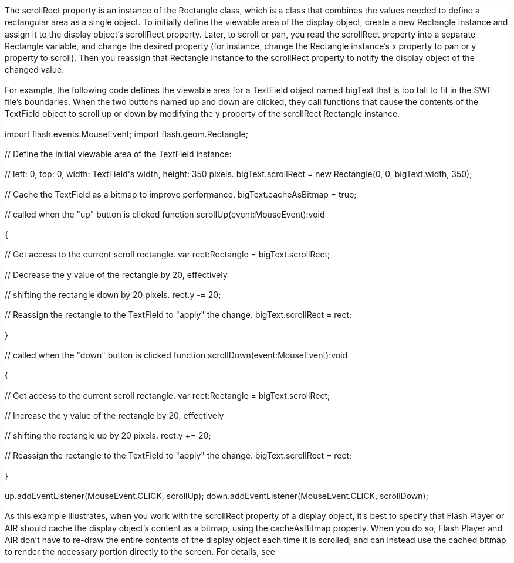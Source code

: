 The scrollRect property is an instance of the Rectangle class, which is a class that combines the values needed to define a rectangular area as a single object. To initially define the viewable area of the display object, create a new Rectangle instance and assign it to the display object’s scrollRect property. Later, to scroll or pan, you read the scrollRect property into a separate Rectangle variable, and change the desired property (for instance, change the Rectangle instance’s x property to pan or y property to scroll). Then you reassign that Rectangle instance to the scrollRect property to notify the display object of the changed value.

For example, the following code defines the viewable area for a TextField object named bigText that is too tall to fit in the SWF file’s boundaries. When the two buttons named up and down are clicked, they call functions that cause the contents of the TextField object to scroll up or down by modifying the y property of the scrollRect Rectangle instance.

import flash.events.MouseEvent; import flash.geom.Rectangle;

// Define the initial viewable area of the TextField instance:

// left: 0, top: 0, width: TextField&#039;s width, height: 350 pixels. bigText.scrollRect = new Rectangle(0, 0, bigText.width, 350);

// Cache the TextField as a bitmap to improve performance. bigText.cacheAsBitmap = true;

// called when the &quot;up&quot; button is clicked function scrollUp(event:MouseEvent):void

{

// Get access to the current scroll rectangle. var rect:Rectangle = bigText.scrollRect;

// Decrease the y value of the rectangle by 20, effectively

// shifting the rectangle down by 20 pixels. rect.y -= 20;

// Reassign the rectangle to the TextField to &quot;apply&quot; the change. bigText.scrollRect = rect;

}

// called when the &quot;down&quot; button is clicked function scrollDown(event:MouseEvent):void

{

// Get access to the current scroll rectangle. var rect:Rectangle = bigText.scrollRect;

// Increase the y value of the rectangle by 20, effectively

// shifting the rectangle up by 20 pixels. rect.y += 20;

// Reassign the rectangle to the TextField to &quot;apply&quot; the change. bigText.scrollRect = rect;

}

up.addEventListener(MouseEvent.CLICK, scrollUp); down.addEventListener(MouseEvent.CLICK, scrollDown);

As this example illustrates, when you work with the scrollRect property of a display object, it’s best to specify that Flash Player or AIR should cache the display object’s content as a bitmap, using the cacheAsBitmap property. When you do so, Flash Player and AIR don’t have to re-draw the entire contents of the display object each time it is scrolled, and can instead use the cached bitmap to render the necessary portion directly to the screen. For details, see
